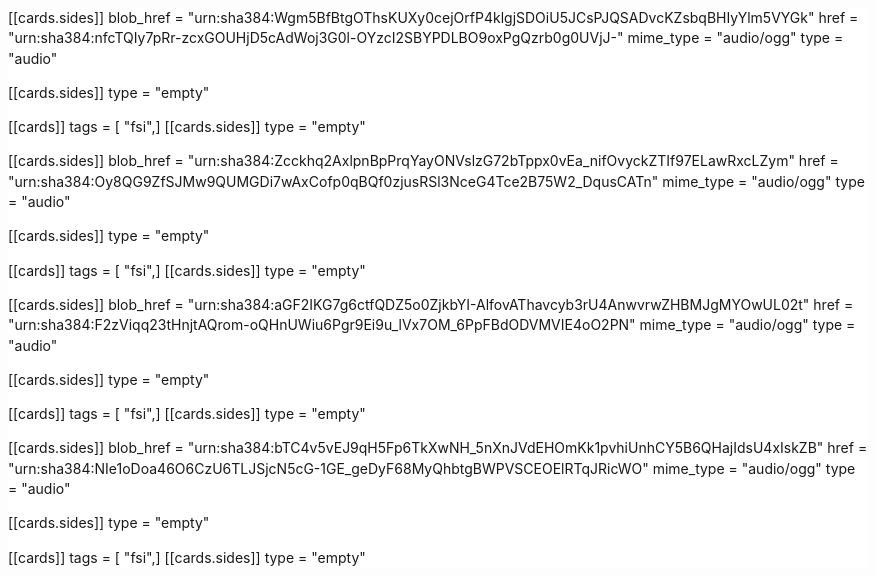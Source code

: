[[cards.sides]]
blob_href = "urn:sha384:Wgm5BfBtgOThsKUXy0cejOrfP4klgjSDOiU5JCsPJQSADvcKZsbqBHIyYlm5VYGk"
href = "urn:sha384:nfcTQIy7pRr-zcxGOUHjD5cAdWoj3G0l-OYzcI2SBYPDLBO9oxPgQzrb0g0UVjJ-"
mime_type = "audio/ogg"
type = "audio"

[[cards.sides]]
type = "empty"


[[cards]]
tags = [ "fsi",]
[[cards.sides]]
type = "empty"

[[cards.sides]]
blob_href = "urn:sha384:Zcckhq2AxlpnBpPrqYayONVslzG72bTppx0vEa_nifOvyckZTIf97ELawRxcLZym"
href = "urn:sha384:Oy8QG9ZfSJMw9QUMGDi7wAxCofp0qBQf0zjusRSl3NceG4Tce2B75W2_DqusCATn"
mime_type = "audio/ogg"
type = "audio"

[[cards.sides]]
type = "empty"


[[cards]]
tags = [ "fsi",]
[[cards.sides]]
type = "empty"

[[cards.sides]]
blob_href = "urn:sha384:aGF2IKG7g6ctfQDZ5o0ZjkbYI-AlfovAThavcyb3rU4AnwvrwZHBMJgMYOwUL02t"
href = "urn:sha384:F2zViqq23tHnjtAQrom-oQHnUWiu6Pgr9Ei9u_lVx7OM_6PpFBdODVMVIE4oO2PN"
mime_type = "audio/ogg"
type = "audio"

[[cards.sides]]
type = "empty"


[[cards]]
tags = [ "fsi",]
[[cards.sides]]
type = "empty"

[[cards.sides]]
blob_href = "urn:sha384:bTC4v5vEJ9qH5Fp6TkXwNH_5nXnJVdEHOmKk1pvhiUnhCY5B6QHajIdsU4xIskZB"
href = "urn:sha384:NIe1oDoa46O6CzU6TLJSjcN5cG-1GE_geDyF68MyQhbtgBWPVSCEOElRTqJRicWO"
mime_type = "audio/ogg"
type = "audio"

[[cards.sides]]
type = "empty"


[[cards]]
tags = [ "fsi",]
[[cards.sides]]
type = "empty"
